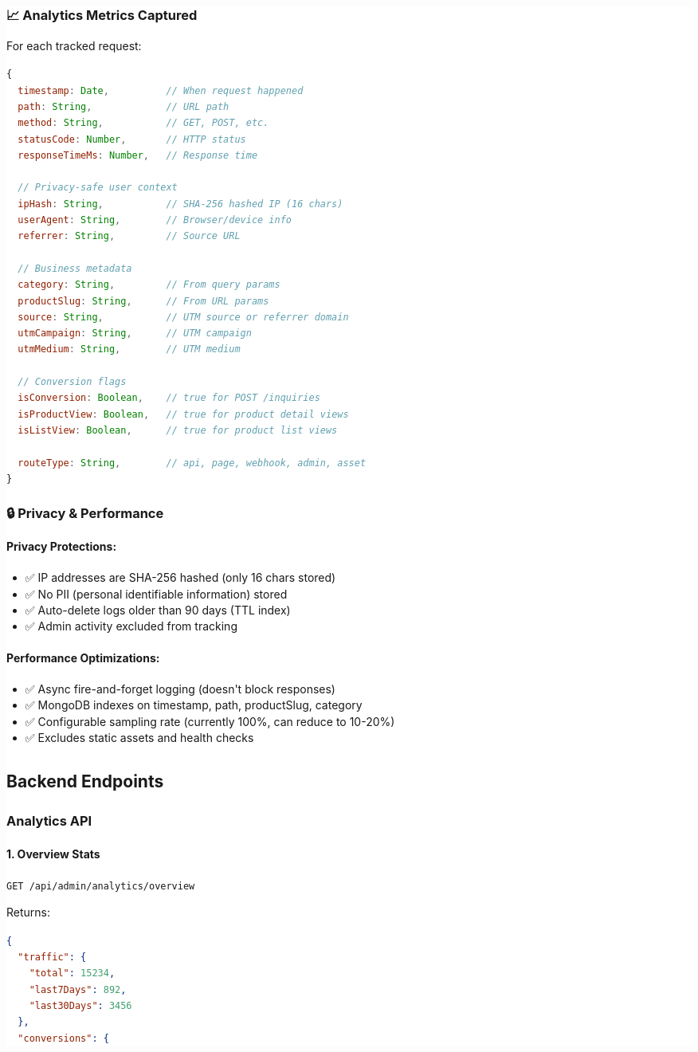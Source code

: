 ### 📈 **Analytics Metrics Captured**

For each tracked request:
```javascript
{
  timestamp: Date,          // When request happened
  path: String,             // URL path
  method: String,           // GET, POST, etc.
  statusCode: Number,       // HTTP status
  responseTimeMs: Number,   // Response time
  
  // Privacy-safe user context
  ipHash: String,           // SHA-256 hashed IP (16 chars)
  userAgent: String,        // Browser/device info
  referrer: String,         // Source URL
  
  // Business metadata
  category: String,         // From query params
  productSlug: String,      // From URL params
  source: String,           // UTM source or referrer domain
  utmCampaign: String,      // UTM campaign
  utmMedium: String,        // UTM medium
  
  // Conversion flags
  isConversion: Boolean,    // true for POST /inquiries
  isProductView: Boolean,   // true for product detail views
  isListView: Boolean,      // true for product list views
  
  routeType: String,        // api, page, webhook, admin, asset
}
```

### 🔒 **Privacy & Performance**

#### **Privacy Protections:**
- ✅ IP addresses are SHA-256 hashed (only 16 chars stored)
- ✅ No PII (personal identifiable information) stored
- ✅ Auto-delete logs older than 90 days (TTL index)
- ✅ Admin activity excluded from tracking

#### **Performance Optimizations:**
- ✅ Async fire-and-forget logging (doesn't block responses)
- ✅ MongoDB indexes on timestamp, path, productSlug, category
- ✅ Configurable sampling rate (currently 100%, can reduce to 10-20%)
- ✅ Excludes static assets and health checks

## Backend Endpoints

### **Analytics API**

#### 1. Overview Stats
```
GET /api/admin/analytics/overview
```
Returns:
```json
{
  "traffic": {
    "total": 15234,
    "last7Days": 892,
    "last30Days": 3456
  },
  "conversions": {
```